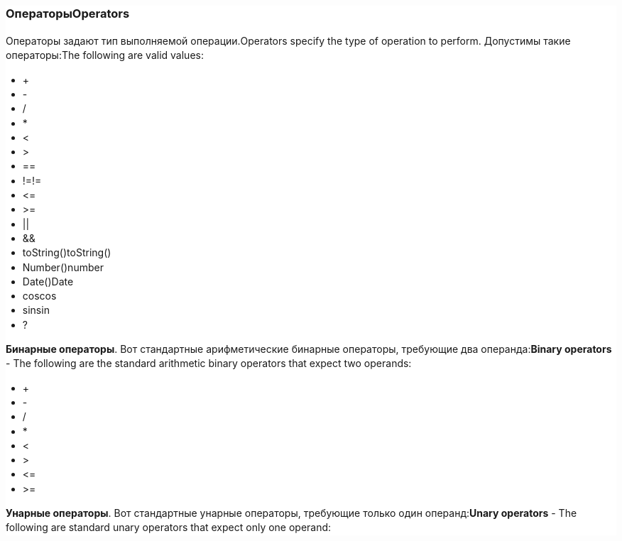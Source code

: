 ### <a name="operators"></a><span data-ttu-id="a6ba1-333">Операторы</span><span class="sxs-lookup"><span data-stu-id="a6ba1-333">Operators</span></span>

<span data-ttu-id="a6ba1-334">Операторы задают тип выполняемой операции.</span><span class="sxs-lookup"><span data-stu-id="a6ba1-334">Operators specify the type of operation to perform.</span></span> <span data-ttu-id="a6ba1-335">Допустимы такие операторы:</span><span class="sxs-lookup"><span data-stu-id="a6ba1-335">The following are valid values:</span></span>

- \+
- \-
- /
- \*
- <
- \>
- ==
- <span data-ttu-id="a6ba1-336">!=</span><span class="sxs-lookup"><span data-stu-id="a6ba1-336">!=</span></span>
- <=
- \>=
- ||
- &&
- <span data-ttu-id="a6ba1-337">toString()</span><span class="sxs-lookup"><span data-stu-id="a6ba1-337">toString()</span></span>
- <span data-ttu-id="a6ba1-338">Number()</span><span class="sxs-lookup"><span data-stu-id="a6ba1-338">number</span></span>
- <span data-ttu-id="a6ba1-339">Date()</span><span class="sxs-lookup"><span data-stu-id="a6ba1-339">Date</span></span>
- <span data-ttu-id="a6ba1-340">cos</span><span class="sxs-lookup"><span data-stu-id="a6ba1-340">cos</span></span>
- <span data-ttu-id="a6ba1-341">sin</span><span class="sxs-lookup"><span data-stu-id="a6ba1-341">sin</span></span>
- <span data-ttu-id="a6ba1-342">?</span><span class="sxs-lookup"><span data-stu-id="a6ba1-342"></span></span> 

<span data-ttu-id="a6ba1-343">**Бинарные операторы**. Вот стандартные арифметические бинарные операторы, требующие два операнда:</span><span class="sxs-lookup"><span data-stu-id="a6ba1-343">**Binary operators** - The following are the standard arithmetic binary operators that expect two operands:</span></span> 

- \+
- \-
- /
- \*
- <
- \>
- <=
- \>= 

<span data-ttu-id="a6ba1-344">**Унарные операторы**. Вот стандартные унарные операторы, требующие только один операнд:</span><span class="sxs-lookup"><span data-stu-id="a6ba1-344">**Unary operators** - The following are standard unary operators that expect only one operand:</span></span> 
